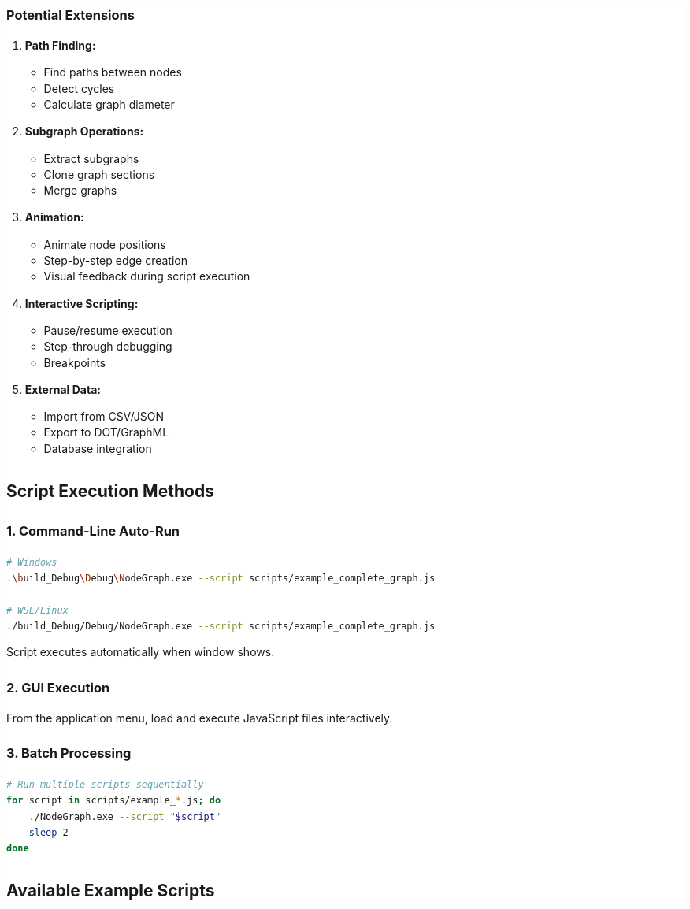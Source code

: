 ### Potential Extensions

1. **Path Finding:**
   - Find paths between nodes
   - Detect cycles
   - Calculate graph diameter

2. **Subgraph Operations:**
   - Extract subgraphs
   - Clone graph sections
   - Merge graphs

3. **Animation:**
   - Animate node positions
   - Step-by-step edge creation
   - Visual feedback during script execution

4. **Interactive Scripting:**
   - Pause/resume execution
   - Step-through debugging
   - Breakpoints

5. **External Data:**
   - Import from CSV/JSON
   - Export to DOT/GraphML
   - Database integration

## Script Execution Methods

### 1. Command-Line Auto-Run
```bash
# Windows
.\build_Debug\Debug\NodeGraph.exe --script scripts/example_complete_graph.js

# WSL/Linux
./build_Debug/Debug/NodeGraph.exe --script scripts/example_complete_graph.js
```

Script executes automatically when window shows.

### 2. GUI Execution
From the application menu, load and execute JavaScript files interactively.

### 3. Batch Processing
```bash
# Run multiple scripts sequentially
for script in scripts/example_*.js; do
    ./NodeGraph.exe --script "$script"
    sleep 2
done
```

## Available Example Scripts
